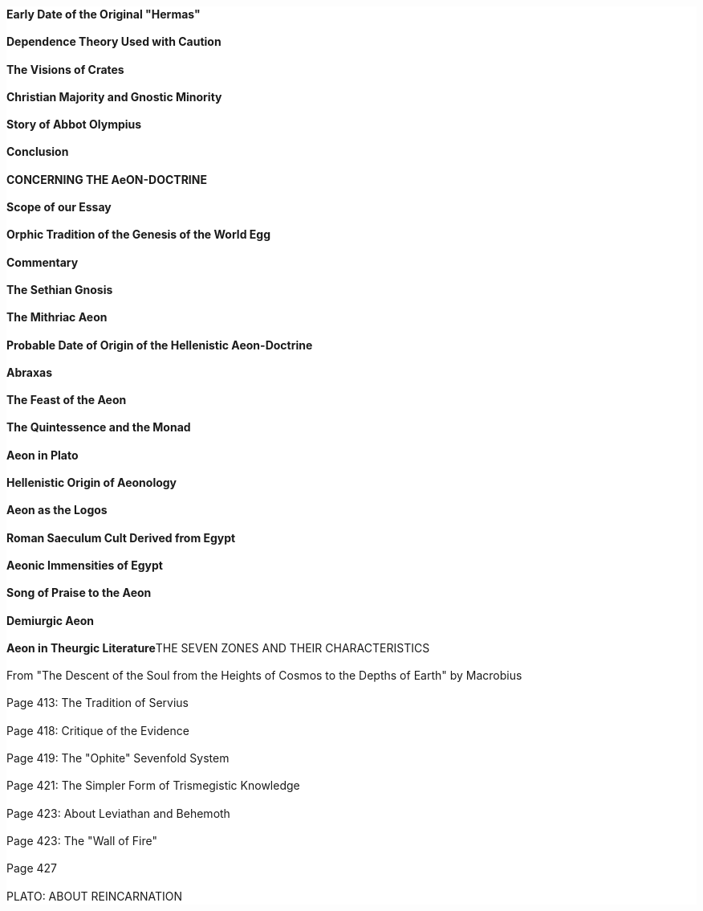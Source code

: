 **Early Date of the Original "Hermas"**

**Dependence Theory Used with Caution**

**The Visions of Crates**

**Christian Majority and Gnostic Minority**

**Story of Abbot Olympius**

**Conclusion**

**CONCERNING THE AeON-DOCTRINE**

**Scope of our Essay**

**Orphic Tradition of the Genesis of the World Egg**

**Commentary**

**The Sethian Gnosis**

**The Mithriac Aeon**

**Probable Date of Origin of the Hellenistic Aeon-Doctrine**

**Abraxas**

**The Feast of the Aeon**

**The Quintessence and the Monad**

**Aeon in Plato**

**Hellenistic Origin of Aeonology**

**Aeon as the Logos**

**Roman Saeculum Cult Derived from Egypt**

**Aeonic Immensities of Egypt**

**Song of Praise to the Aeon**

**Demiurgic Aeon**

**Aeon in Theurgic Literature**THE SEVEN ZONES AND THEIR CHARACTERISTICS

From "The Descent of the Soul from the Heights of Cosmos to the Depths of Earth" by Macrobius

Page 413: The Tradition of Servius

Page 418: Critique of the Evidence

Page 419: The "Ophite" Sevenfold System

Page 421: The Simpler Form of Trismegistic Knowledge

Page 423: About Leviathan and Behemoth

Page 423: The "Wall of Fire"

Page 427

PLATO: ABOUT REINCARNATION
